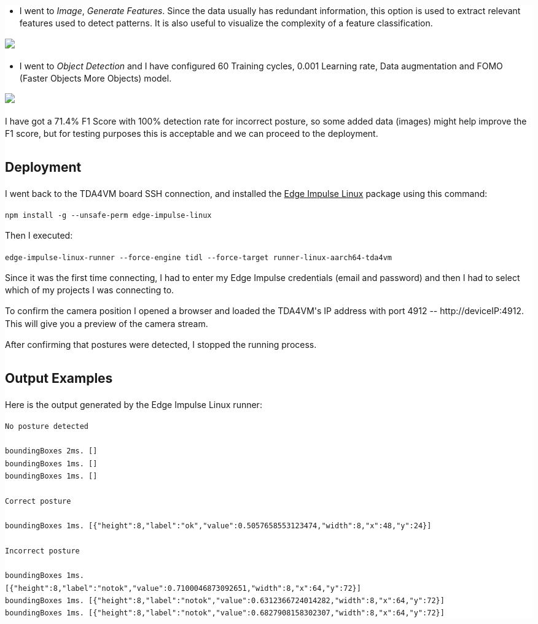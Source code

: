 * I went to _Image_, _Generate Features_. Since the data usually has redundant information, this option is used to extract relevant features used to detect patterns. It is also useful to visualize the complexity of a feature classification.

![](../.gitbook/assets/ti-tda4vm-posture-enforcer/generate-features.jpg)

* I went to _Object Detection_ and I have configured 60 Training cycles, 0.001 Learning rate, Data augmentation and FOMO (Faster Objects More Objects) model.

![](../.gitbook/assets/ti-tda4vm-posture-enforcer/training.jpg)

I have got a 71.4% F1 Score with 100% detection rate for incorrect posture, so some added data (images) might help improve the F1 score, but for testing purposes this is acceptable and we can proceed to the deployment.

## Deployment

I went back to the TDA4VM board SSH connection, and installed the [Edge Impulse Linux](https://docs.edgeimpulse.com/docs/edge-impulse-for-linux/edge-impulse-for-linux) package using this command:

```
npm install -g --unsafe-perm edge-impulse-linux
```

Then I executed:

```
edge-impulse-linux-runner --force-engine tidl --force-target runner-linux-aarch64-tda4vm 
```

Since it was the first time connecting, I had to enter my Edge Impulse credentials (email and password) and then I had to select which of my projects I was connecting to.

To confirm the camera position I opened a browser and loaded the TDA4VM's IP address with port 4912 -- http://deviceIP:4912. This will give you a preview of the camera stream.

After confirming that postures were detected, I stopped the running process.

## Output Examples

Here is the output generated by the Edge Impulse Linux runner:

```
No posture detected

boundingBoxes 2ms. []
boundingBoxes 1ms. []
boundingBoxes 1ms. []

Correct posture

boundingBoxes 1ms. [{"height":8,"label":"ok","value":0.5057658553123474,"width":8,"x":48,"y":24}]

Incorrect posture

boundingBoxes 1ms. 
[{"height":8,"label":"notok","value":0.7100046873092651,"width":8,"x":64,"y":72}]
boundingBoxes 1ms. [{"height":8,"label":"notok","value":0.6312366724014282,"width":8,"x":64,"y":72}]
boundingBoxes 1ms. [{"height":8,"label":"notok","value":0.6827908158302307,"width":8,"x":64,"y":72}]
```
